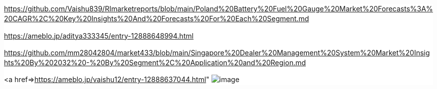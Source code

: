 <a href=https://github.com/Vaishu839/RImarketreports/blob/main/Poland%20Battery%20Fuel%20Gauge%20Market%20Forecasts%3A%20CAGR%2C%20Key%20Insights%20And%20Forecasts%20For%20Each%20Segment.md>https://github.com/Vaishu839/RImarketreports/blob/main/Poland%20Battery%20Fuel%20Gauge%20Market%20Forecasts%3A%20CAGR%2C%20Key%20Insights%20And%20Forecasts%20For%20Each%20Segment.md</a>

<a href=https://ameblo.jp/aditya333345/entry-12888648994.html>https://ameblo.jp/aditya333345/entry-12888648994.html</a>

<a href=https://github.com/mm28042804/market433/blob/main/Singapore%20Dealer%20Management%20System%20Market%20Insights%20By%202032%20-%20By%20Segment%2C%20Application%20and%20Region.md>https://github.com/mm28042804/market433/blob/main/Singapore%20Dealer%20Management%20System%20Market%20Insights%20By%202032%20-%20By%20Segment%2C%20Application%20and%20Region.md</a>

<a href=>https://ameblo.jp/vaishu12/entry-12888637044.html</a>"
![image](https://github.com/user-attachments/assets/dbd3b382-3352-482d-8422-8c14c815c680)
